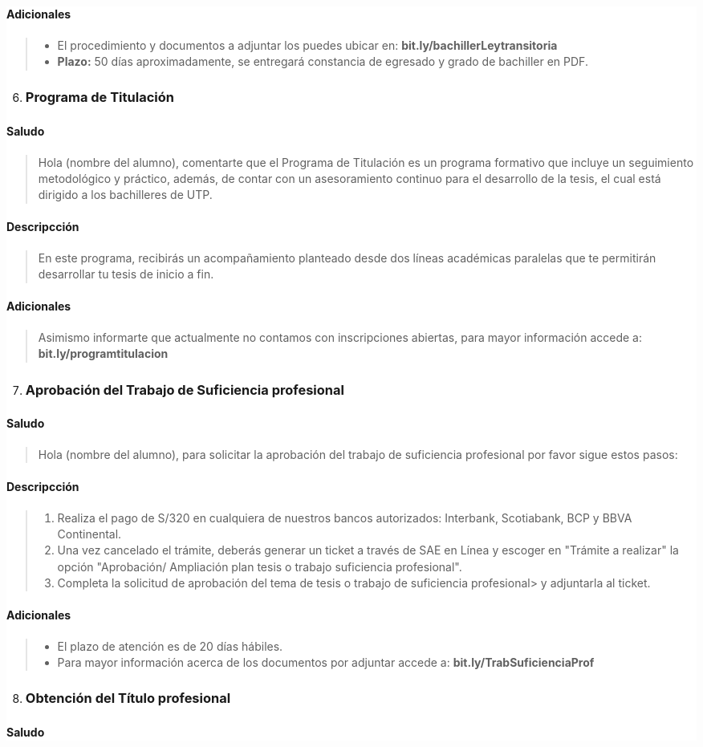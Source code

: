 #### **Adicionales**

> - El procedimiento y documentos a adjuntar los puedes ubicar en: **bit.ly/bachillerLeytransitoria**
> - **Plazo:** 50 días aproximadamente, se entregará constancia de egresado y grado de bachiller en PDF.

<a id="id46"></a>

6. ### **Programa de Titulación**

#### **Saludo**

> Hola (nombre del alumno), comentarte que el Programa de Titulación es un programa formativo que incluye un seguimiento metodológico y práctico, además, de contar con un asesoramiento continuo para el desarrollo de la tesis, el cual está dirigido a los bachilleres de UTP.

#### **Descripcción**

> En este programa, recibirás un acompañamiento planteado desde dos líneas académicas paralelas que te permitirán desarrollar tu tesis de inicio a fin.

#### **Adicionales**

> Asimismo informarte que actualmente no contamos con inscripciones abiertas, para mayor información accede a: **bit.ly/programtitulacion**

<a id="id47"></a>

7. ### **Aprobación del Trabajo de Suficiencia profesional**

#### **Saludo**

> Hola (nombre del alumno), para solicitar la aprobación del trabajo de suficiencia profesional por favor sigue estos pasos:

#### **Descripcción**

> 1. Realiza el pago de S/320 en cualquiera de nuestros bancos autorizados: Interbank, Scotiabank, BCP y BBVA Continental.
> 2. Una vez cancelado el trámite, deberás generar un ticket a través de SAE en Línea y escoger en "Trámite a realizar" la opción "Aprobación/ Ampliación plan tesis o trabajo suficiencia profesional".
> 3. Completa la solicitud de aprobación del tema de tesis o trabajo de suficiencia profesional> y adjuntarla al ticket.

#### **Adicionales**

> - El plazo de atención es de 20 días hábiles.
> - Para mayor información acerca de los documentos por adjuntar accede a: **bit.ly/TrabSuficienciaProf**

<a id="id48"></a>

8. ### **Obtención del Título profesional**

#### **Saludo**

